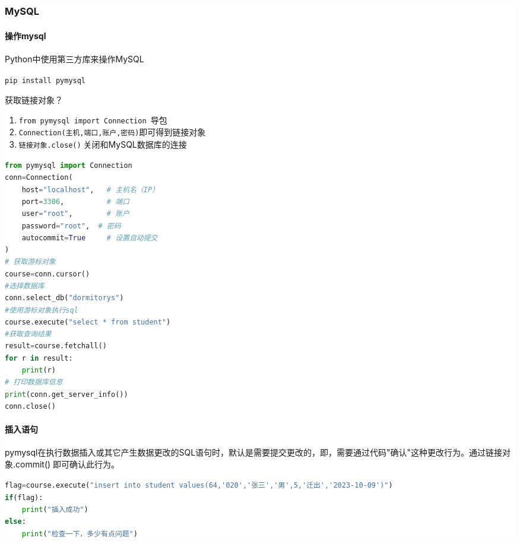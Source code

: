 ### MySQL

#### 操作mysql

Python中使用第三方库来操作MySQL

```cmd
pip install pymysql
```

获取链接对象？

1. ```from pymysql import Connection ```导包
2. ```Connection(主机,端口,账户,密码)```即可得到链接对象
3. ```链接对象.close()``` 关闭和MySQL数据库的连接

```python
from pymysql import Connection
conn=Connection(
    host="localhost",   # 主机名（IP）
    port=3306,          # 端口
    user="root",        # 账户
    password="root",  # 密码
    autocommit=True     # 设置自动提交
)
# 获取游标对象
course=conn.cursor()
#选择数据库
conn.select_db("dormitorys")
#使用游标对象执行sql
course.execute("select * from student")
#获取查询结果
result=course.fetchall()
for r in result:
    print(r)
# 打印数据库信息
print(conn.get_server_info())
conn.close()
```

#### 插入语句

pymysql在执行数据插入或其它产生数据更改的SQL语句时，默认是需要提交更改的，即，需要通过代码"确认"这种更改行为。通过链接对象.commit() 即可确认此行为。

```python
flag=course.execute("insert into student values(64,'020','张三','男',5,'迁出','2023-10-09')")
if(flag):
    print("插入成功")
else:
    print("检查一下，多少有点问题")
```
